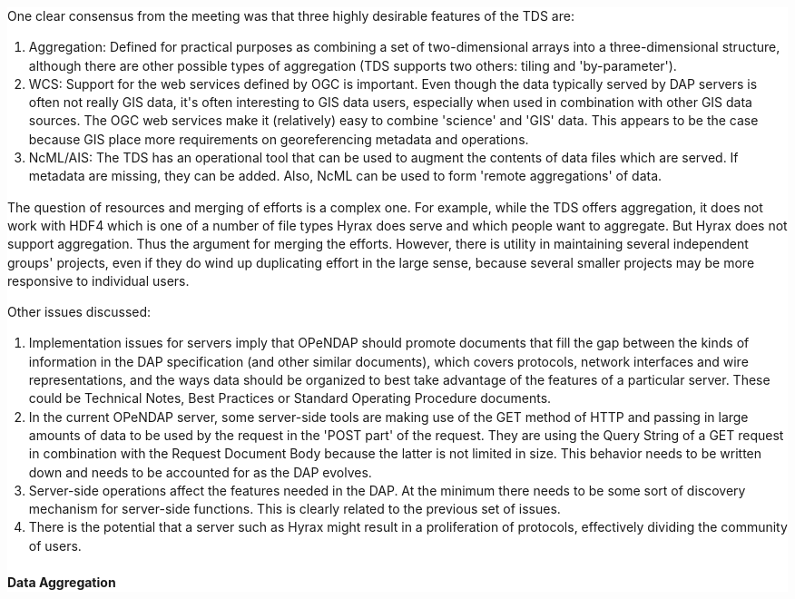 One clear consensus from the meeting was that three highly desirable
features of the TDS are:

1.  Aggregation: Defined for practical purposes as combining a set of
    two-dimensional arrays into a three-dimensional structure, although
    there are other possible types of aggregation (TDS supports two
    others: tiling and 'by-parameter').
2.  WCS: Support for the web services defined by OGC is important. Even
    though the data typically served by DAP servers is often not really
    GIS data, it's often interesting to GIS data users, especially when
    used in combination with other GIS data sources. The OGC web
    services make it (relatively) easy to combine 'science' and 'GIS'
    data. This appears to be the case because GIS place more
    requirements on georeferencing metadata and operations.
3.  NcML/AIS: The TDS has an operational tool that can be used to
    augment the contents of data files which are served. If metadata are
    missing, they can be added. Also, NcML can be used to form 'remote
    aggregations' of data.

The question of resources and merging of efforts is a complex one. For
example, while the TDS offers aggregation, it does not work with HDF4
which is one of a number of file types Hyrax does serve and which people
want to aggregate. But Hyrax does not support aggregation. Thus the
argument for merging the efforts. However, there is utility in
maintaining several independent groups' projects, even if they do wind
up duplicating effort in the large sense, because several smaller
projects may be more responsive to individual users.

Other issues discussed:

1.  Implementation issues for servers imply that OPeNDAP should promote
    documents that fill the gap between the kinds of information in the
    DAP specification (and other similar documents), which covers
    protocols, network interfaces and wire representations, and the ways
    data should be organized to best take advantage of the features of a
    particular server. These could be Technical Notes, Best Practices or
    Standard Operating Procedure documents.
2.  In the current OPeNDAP server, some server-side tools are making use
    of the GET method of HTTP and passing in large amounts of data to be
    used by the request in the 'POST part' of the request. They are
    using the Query String of a GET request in combination with the
    Request Document Body because the latter is not limited in size.
    This behavior needs to be written down and needs to be accounted for
    as the DAP evolves.
3.  Server-side operations affect the features needed in the DAP. At the
    minimum there needs to be some sort of discovery mechanism for
    server-side functions. This is clearly related to the previous set
    of issues.
4.  There is the potential that a server such as Hyrax might result in a
    proliferation of protocols, effectively dividing the community of
    users.

#### Data Aggregation
